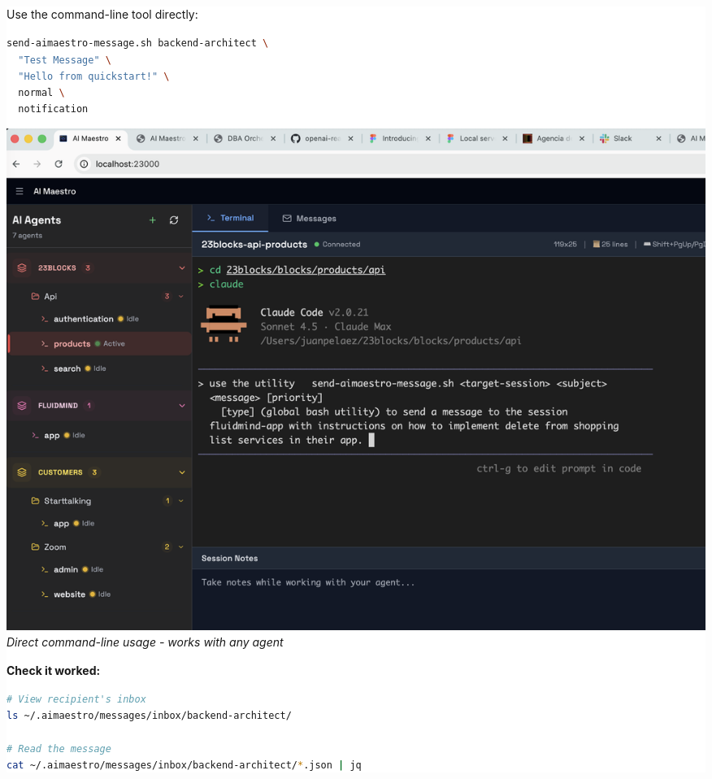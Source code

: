 Use the command-line tool directly:

```bash
send-aimaestro-message.sh backend-architect \
  "Test Message" \
  "Hello from quickstart!" \
  normal \
  notification
```

![Sending message with command-line](images/no-skill-send-message.png)
*Direct command-line usage - works with any agent*

**Check it worked:**
```bash
# View recipient's inbox
ls ~/.aimaestro/messages/inbox/backend-architect/

# Read the message
cat ~/.aimaestro/messages/inbox/backend-architect/*.json | jq
```
